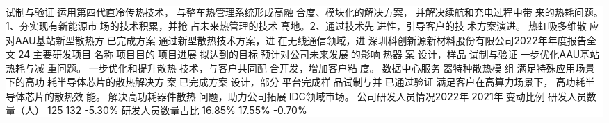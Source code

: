 试制与验证
运用第四代直冷传热技术，
与整车热管理系统形成高融
合度、模块化的解决方案，
并解决续航和充电过程中带
来的热耗问题。
1、夯实现有新能源市
场的技术积累，并抢
占未来热管理的技术
高地。2、通过技术先
进性，引导客户的技
术方案演进。
热虹吸多维散
应对AAU基站新型散热方
已完成方案
通过新型散热技术方案，进
在无线通信领域，进
深圳科创新源新材料股份有限公司2022年年度报告全文
24
主要研发项目
名称
项目目的
项目进展
拟达到的目标
预计对公司未来发展
的影响
热器
案
设计，样品
试制与验证
一步优化AAU基站热耗与减
重问题。
一步优化和提升散热
技术，与客户共同配
合开发，增加客户粘
度。
数据中心服务
器特种散热模
组
满足特殊应用场景下的高功
耗半导体芯片的散热解决方
案
已完成方案
设计，部分
平台完成样
品试制与并
已通过验证
满足客户在高算力场景下，
高功耗半导体芯片的散热效
能。
解决高功耗器件散热
问题，助力公司拓展
IDC领域市场。
公司研发人员情况2022年
2021年
变动比例
研发人员数量（人）
125
132
-5.30%
研发人员数量占比
16.85%
17.55%
-0.70%